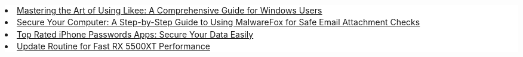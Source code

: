 <li><a href="https://win-exclusive.techidaily.com/mastering-the-art-of-using-likee-a-comprehensive-guide-for-windows-users/"><u>Mastering the Art of Using Likee: A Comprehensive Guide for Windows Users</u></a></li>
<li><a href="https://win-exclusive.techidaily.com/secure-your-computer-a-step-by-step-guide-to-using-malwarefox-for-safe-email-attachment-checks/"><u>Secure Your Computer: A Step-by-Step Guide to Using MalwareFox for Safe Email Attachment Checks</u></a></li>
<li><a href="https://win-exclusive.techidaily.com/top-rated-iphone-passwords-apps-secure-your-data-easily/"><u>Top Rated iPhone Passwords Apps: Secure Your Data Easily</u></a></li>
<li><a href="https://driver-install.techidaily.com/update-routine-for-fast-rx-5500xt-performance/"><u>Update Routine for Fast RX 5500XT Performance</u></a></li>
</ul></div>

